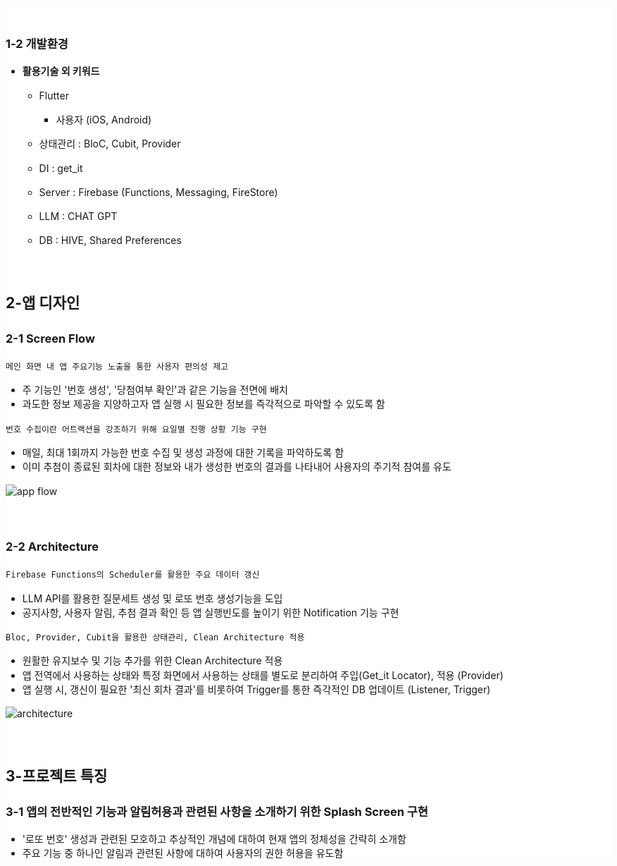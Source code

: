 <br>

### 1-2 개발환경
- **활용기술 외 키워드**
  - Flutter
    - 사용자 (iOS, Android)
   
  - 상태관리 : BloC, Cubit, Provider
  - DI : get_it
  - Server : Firebase (Functions, Messaging, FireStore)
  - LLM : CHAT GPT
  - DB : HIVE, Shared Preferences

<br>

## 2-앱 디자인

### 2-1 Screen Flow
`메인 화면 내 앱 주요기능 노출을 통한 사용자 편의성 제고`
- 주 기능인 '번호 생성', '당첨여부 확인'과 같은 기능을 전면에 배치
- 과도한 정보 제공을 지양하고자 앱 실행 시 필요한 정보를 즉각적으로 파악할 수 있도록 함

`번호 수집이란 어트랙션을 강조하기 위해 요일별 진행 상황 기능 구현`
- 매일, 최대 1회까지 가능한 번호 수집 및 생성 과정에 대한 기록을 파악하도록 함
- 이미 추첨이 종료된 회차에 대한 정보와 내가 생성한 번호의 결과를 나타내어 사용자의 주기적 참여를 유도
  
![app flow](https://github.com/user-attachments/assets/cd803d7d-d21f-4984-9ed6-e44c0c255f59)



<br>

### 2-2 Architecture
`Firebase Functions의 Scheduler를 활용한 주요 데이터 갱신`
- LLM API를 활용한 질문세트 생성 및 로또 번호 생성기능을 도입
- 공지사항, 사용자 알림, 추첨 결과 확인 등 앱 실행빈도를 높이기 위한 Notification 기능 구현

`Bloc, Provider, Cubit을 활용한 상태관리, Clean Architecture 적용`
- 원활한 유지보수 및 기능 추가를 위한 Clean Architecture 적용
- 앱 전역에서 사용하는 상태와 특정 화면에서 사용하는 상태를 별도로 분리하여 주입(Get_it Locator), 적용 (Provider)
- 앱 실행 시, 갱신이 필요한 '최신 회차 결과'를 비롯하여 Trigger를 통한 즉각적인 DB 업데이트 (Listener, Trigger)

![architecture](https://github.com/user-attachments/assets/4e72c249-8cfe-417b-b89f-b5eeaba4ddd5)


<br>

## 3-프로젝트 특징
### 3-1 앱의 전반적인 기능과 알림허용과 관련된 사항을 소개하기 위한 Splash Screen 구현
- '로또 번호' 생성과 관련된 모호하고 추상적인 개념에 대하여 현재 앱의 정체성을 간략히 소개함
- 주요 기능 중 하나인 알림과 관련된 사항에 대하여 사용자의 권한 허용을 유도함
